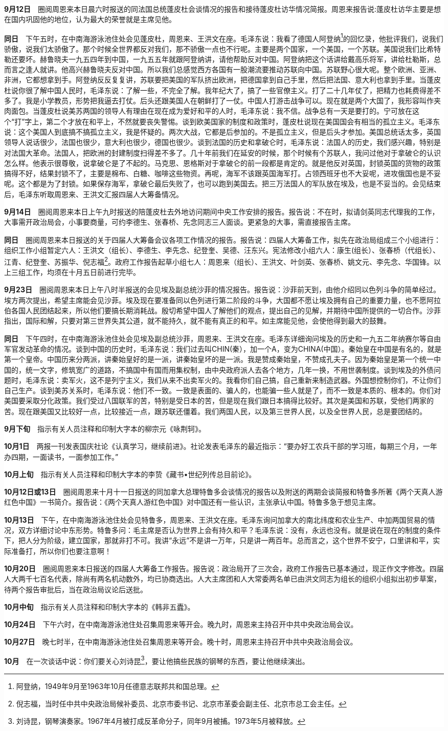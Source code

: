 **9月12日**　圈阅周恩来本日晨六时报送的同法国总统蓬皮杜会谈情况的报告和接待蓬皮杜访华情况简报。周恩来报告说:蓬皮杜访华主要是想在国内巩固他的地位，认为最大的荣誉就是主席见他。

**同日**　下午五时，在中南海游泳池住处会见蓬皮杜，周恩来、王洪文在座。毛泽东说：我看了德国人阿登纳[^1-498]的回忆录，他批评我们，说我们骄傲，说我们太骄傲了。那个时候全世界都反对我们，那不骄傲一点也不行呢。主要是两个国家，一个美国，一个苏联。美国说我们比希特勒还要坏。赫鲁晓夫一九五四年到中国，一九五五年就跟阿登纳讲，请他帮助反对中国。阿登纳把这个话讲给戴高乐将军，讲给杜勒斯，总而言之逢人就讲。他高兴赫鲁晓夫反对中国。所以我们总感觉西方各国有一股潮流要推动苏联向中国。苏联野心很大呢。整个欧洲、亚洲、非洲，它都想拿到手。阿登纳反反复复讲，苏联要把美国的军队挤出欧洲，把德国拿到自己手里，然后把法国、意大利也拿到手里。当蓬皮杜说你很了解中国人民时，毛泽东说：了解一些，不完全了解。我年纪大了，搞了一些官僚主义。打了二十几年仗了，把精力也耗费得差不多了。我是小学教员，形势把我逼去打仗。后头还跟美国人在朝鲜打了一仗。中国人打游击战争可以。现在就是两个大国了，我形容叫作夹肉面包。当蓬皮杜说美苏两国的领导人有理由在现在成为爱好和平的人时，毛泽东说：我不信。战争总有一天是要打的。宁可放在这个“打”字上，第二个才放在和平上，不然就要丧失警惕。谈到欧美国家的制度和政策时，蓬皮杜说现在美国国会有相当的孤立主义。毛泽东说：这个美国人到底搞不搞孤立主义，我是怀疑的。两次大战，它都是后参加的。不是孤立主义，但是后头才参加。美国总统话太多，英国领导人说话很少，法国也很少，意大利也很少，德国也很少。谈到法国的历史和拿破仑时，毛泽东说：法国人的历史，我们感兴趣，特别是对法国大革命。法国人，把欧洲的封建制度扫得差不多了。几十年前我们在延安的时候，那个时候有个苏联人，我问过他对于拿破仑的认识怎么样。他表示很尊敬，说拿破仑是了不起的。马克思、恩格斯对于拿破仑的前一段都是肯定的。就是他反对英国，封锁英国的货物的政策搞得不好，结果封锁不了，主要是棉布、白糖、咖啡这些物资。再呢，海军不该跟英国海军打。占领西班牙也不大妥呢，进攻俄国也是不妥呢。这个都是为了封锁。如果保存海军，拿破仑最后失败了，也可以跑到美国去。把三万法国人的军队放在埃及，也是不妥当的。会见结束后，毛泽东听取周恩来、王洪文汇报四届人大筹备情况。

[^1-498]:阿登纳，1949年9月至1963年10月任德意志联邦共和国总理。

**9月14日**　圈阅周恩来本日上午九时报送的陪蓬皮杜去外地访问期间中央工作安排的报告。报告说：不在时，拟请剑英同志代理我的工作，大事需开政治局会，小事要商量，可约李德生、张春桥、先念同志三人面谈。更紧急的大事，需直接报告主席。

**同日**　圈阅周恩来本日报送的关于四届人大筹备会议各项工作情况的报告。报告说：四届人大筹备工作，拟先在政治局组成三个小组进行：组织工作小组暂定六人：王洪文（组长）、李德生、李先念、纪登奎、吴德、汪东兴。宪法修改小组六人：康生(组长）、张春桥（代组长）、江青、纪登奎、苏振华、倪志福[^1-499]。政府工作报告起草小组七人：周恩来（组长）、王洪文、叶剑英、张春桥、姚文元、李先念、华国锋。以上三组工作，均须在十月五日前进行完毕。

[^1-499]:倪志福，当时任中共中央政治局候补委员、北京市委书记、北京市革委会副主任、北京市总工会主任。

**9月23日**　圈阅周恩来本日上午八时半报送的会见埃及副总统沙菲的情况报告。报告说：沙菲前天到，由他介绍同以色列斗争的简单经过。埃方两次提出，希望主席能会见沙菲。埃及现在要准备同以色列进行第二阶段的斗争，大国都不愿让埃及拥有自己的重要力量，也不愿阿拉伯各国人民团结起来，所以他们要搞长期消耗战。殷切希望中国人了解他们的观点，提出自己的见解，并期待中国所提供的一切合作。沙菲指出，国际和解，只要对第三世界失其公道，就不能持久，就不能有真正的和平。如主席能见他，会使他得到最大的鼓舞。

**同日**　下午四时，在中南海游泳池住处会见埃及副总统沙菲，周恩来、王洪文在座。毛泽东详细询问埃及的历史和一九五二年纳赛尔等自由军官发动革命的情况。谈到中国的历史时，毛泽东说：我们过去叫CHIN(秦），加一个A，变为CHINA(中国）。秦始皇在中国是有名的，就是第一个皇帝。中国历来分两派，讲秦始皇好的是一派，讲秦始皇坏的是一派。我是赞成秦始皇，不赞成孔夫子。因为秦始皇是第一个统一中国的，统一文字，修筑宽广的道路，不搞国中有国而用集权制，由中央政府派人去各个地方，几年一换，不用世袭制度。谈到埃及的外债问题时，毛泽东说：卖军火，这不是列宁主义，我们从来不出卖军火的。我看你们自己搞，自己重新来制造武器。外国想控制你们，不让你们自己生产。谈到美苏关系时，毛泽东说：他们不一致。一致是表面的、骗人的，也能骗一些人就是了，而不一致是本质的、根本的。你们对美国要采取分化政策。我们受过八国联军的苦，特别是受日本的苦，但是现在我们跟日本搞得比较好。其次是美国和苏联，受他们两家的苦。现在跟美国又比较好一点，比较接近一点，跟苏联还僵着。我们两国人民，以及第三世界人民，以及全世界人民，总是要团结的。

**9月下旬**　指示有关人员注释和印制大字本的柳宗元《咏荆轲》。

**10月1日**　两报一刊发表国庆社论《认真学习，继续前进》。社论发表毛泽东的最近指示：“要办好工农兵干部的学习班，每期三个月，一年办四期，一面读书，一面参加工作。”

**10月上旬**　指示有关人员注释和印制大字本的李贽《藏书•世纪列传总目前论》。

**10月12日或13日**　圈阅周恩来十月十一日报送的同加拿大总理特鲁多会谈情况的报告以及附送的两期会谈简报和特鲁多所著《两个天真人游红色中国》一书简介。报告说：《两个天真人游红色中国》对中国还有一些认识，主张承认中国。特鲁多急于想见主席。

**10月13日**　下午，在中南海游泳池住处会见特鲁多，周恩来、王洪文在座。毛泽东询问加拿大的南北纬度和农业生产、中加两国贸易的情况，双方详细讨论中东形势。特鲁多问：毛主席是否认为世界上会有持久和平？毛泽东说：没有，永远也没有。就是说在现在的制度的条件下，把人分为阶级，建立国家，那就非打不可。我讲“永远”不是讲一万年，只是讲一两百年。总而言之，这个世界不安宁，口里讲和平，实际准备打，所以你们也要注意啊！

**10月20日**　圈阅周恩来本日报送的四届人大筹备工作报告。报告说：政治局开了三次会，政府工作报告已基本通过，现正作文字修改。四届人大两千七百名代表，除尚有两名机动数外，均已协商选出。人大主席团和人大常委两名单已由洪文同志为组长的组织小组拟出初步草案，待两个报告审批后，当在政治局议论后送批。

**10月中旬**　指示有关人员注释和印制大字本的《韩非五蠹》。

**10月24日**　下午六时，在中南海游泳池住处召集周恩来等开会。晚九时，周恩来主持召开中共中央政治局会议。

**10月27日**　晚七时半，在中南海游泳池住处召集周恩来等开会。晚十时，周恩来主持召开中共中央政治局会议。

**10月**　在一次谈话中说：你们要关心刘诗昆[^1-502]，要让他搞些民族的钢琴的东西，要让他继续演出。

[^1-502]:刘诗昆，钢琴演奏家。1967年4月被打成反革命分子，同年9月被捕。1973年5月被释放。
